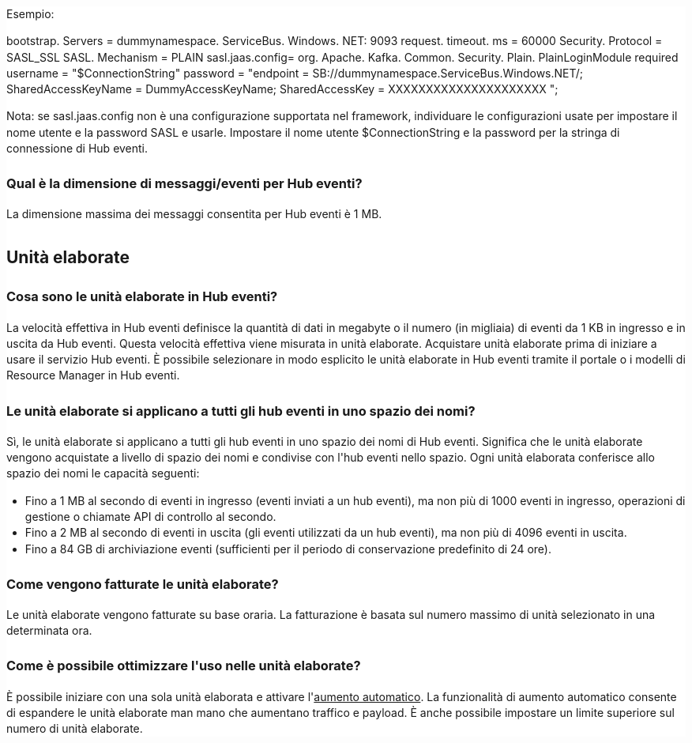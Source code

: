 Esempio:

bootstrap. Servers = dummynamespace. ServiceBus. Windows. NET: 9093 request. timeout. ms = 60000 Security. Protocol = SASL_SSL SASL. Mechanism = PLAIN sasl.jaas.config= org. Apache. Kafka. Common. Security. Plain. PlainLoginModule required username = "$ConnectionString" password = "endpoint = SB://dummynamespace.ServiceBus.Windows.NET/; SharedAccessKeyName = DummyAccessKeyName; SharedAccessKey = XXXXXXXXXXXXXXXXXXXXX ";

Nota: se sasl.jaas.config non è una configurazione supportata nel framework, individuare le configurazioni usate per impostare il nome utente e la password SASL e usarle. Impostare il nome utente $ConnectionString e la password per la stringa di connessione di Hub eventi.

### <a name="what-is-the-messageevent-size-for-event-hubs"></a>Qual è la dimensione di messaggi/eventi per Hub eventi?
La dimensione massima dei messaggi consentita per Hub eventi è 1 MB.

## <a name="throughput-units"></a>Unità elaborate

### <a name="what-are-event-hubs-throughput-units"></a>Cosa sono le unità elaborate in Hub eventi?
La velocità effettiva in Hub eventi definisce la quantità di dati in megabyte o il numero (in migliaia) di eventi da 1 KB in ingresso e in uscita da Hub eventi. Questa velocità effettiva viene misurata in unità elaborate. Acquistare unità elaborate prima di iniziare a usare il servizio Hub eventi. È possibile selezionare in modo esplicito le unità elaborate in Hub eventi tramite il portale o i modelli di Resource Manager in Hub eventi. 


### <a name="do-throughput-units-apply-to-all-event-hubs-in-a-namespace"></a>Le unità elaborate si applicano a tutti gli hub eventi in uno spazio dei nomi?
Sì, le unità elaborate si applicano a tutti gli hub eventi in uno spazio dei nomi di Hub eventi. Significa che le unità elaborate vengono acquistate a livello di spazio dei nomi e condivise con l'hub eventi nello spazio. Ogni unità elaborata conferisce allo spazio dei nomi le capacità seguenti:

- Fino a 1 MB al secondo di eventi in ingresso (eventi inviati a un hub eventi), ma non più di 1000 eventi in ingresso, operazioni di gestione o chiamate API di controllo al secondo.
- Fino a 2 MB al secondo di eventi in uscita (gli eventi utilizzati da un hub eventi), ma non più di 4096 eventi in uscita.
- Fino a 84 GB di archiviazione eventi (sufficienti per il periodo di conservazione predefinito di 24 ore).

### <a name="how-are-throughput-units-billed"></a>Come vengono fatturate le unità elaborate?
Le unità elaborate vengono fatturate su base oraria. La fatturazione è basata sul numero massimo di unità selezionato in una determinata ora. 

### <a name="how-can-i-optimize-the-usage-on-my-throughput-units"></a>Come è possibile ottimizzare l'uso nelle unità elaborate?
È possibile iniziare con una sola unità elaborata e attivare l'[aumento automatico](event-hubs-auto-inflate.md). La funzionalità di aumento automatico consente di espandere le unità elaborate man mano che aumentano traffico e payload. È anche possibile impostare un limite superiore sul numero di unità elaborate.
